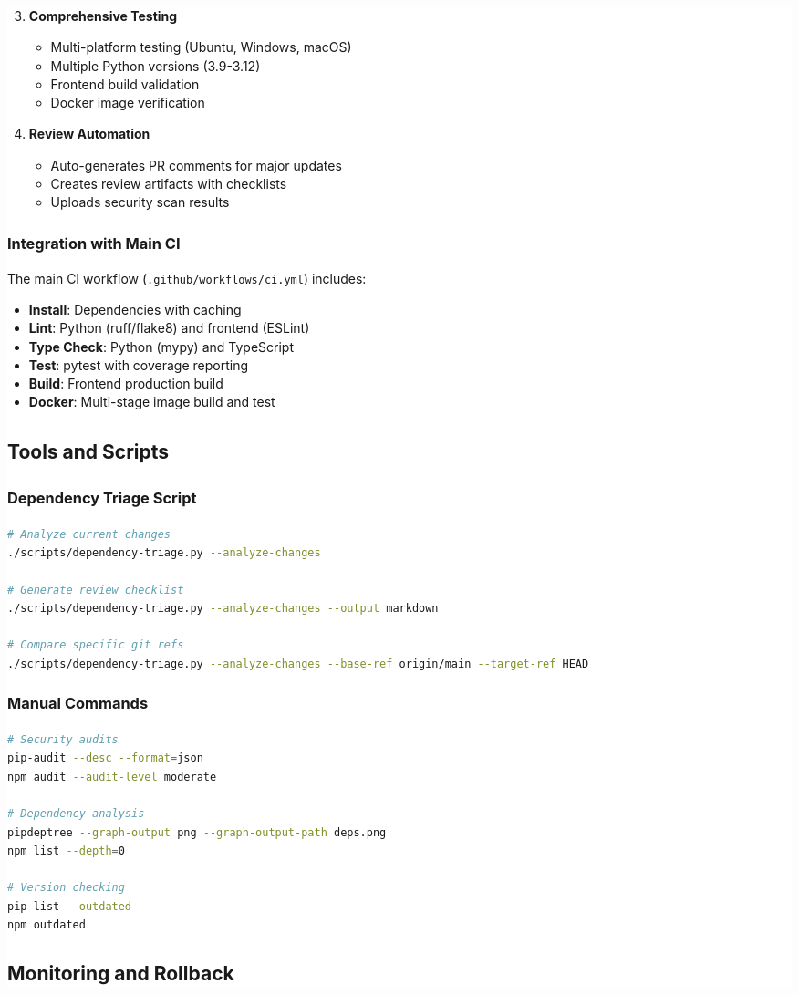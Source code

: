 3. **Comprehensive Testing**
   - Multi-platform testing (Ubuntu, Windows, macOS)
   - Multiple Python versions (3.9-3.12)
   - Frontend build validation
   - Docker image verification

4. **Review Automation**
   - Auto-generates PR comments for major updates
   - Creates review artifacts with checklists
   - Uploads security scan results

### Integration with Main CI

The main CI workflow (`.github/workflows/ci.yml`) includes:
- **Install**: Dependencies with caching
- **Lint**: Python (ruff/flake8) and frontend (ESLint)
- **Type Check**: Python (mypy) and TypeScript
- **Test**: pytest with coverage reporting
- **Build**: Frontend production build
- **Docker**: Multi-stage image build and test

## Tools and Scripts

### Dependency Triage Script

```bash
# Analyze current changes
./scripts/dependency-triage.py --analyze-changes

# Generate review checklist
./scripts/dependency-triage.py --analyze-changes --output markdown

# Compare specific git refs
./scripts/dependency-triage.py --analyze-changes --base-ref origin/main --target-ref HEAD
```

### Manual Commands

```bash
# Security audits
pip-audit --desc --format=json
npm audit --audit-level moderate

# Dependency analysis
pipdeptree --graph-output png --graph-output-path deps.png
npm list --depth=0

# Version checking
pip list --outdated
npm outdated
```

## Monitoring and Rollback
